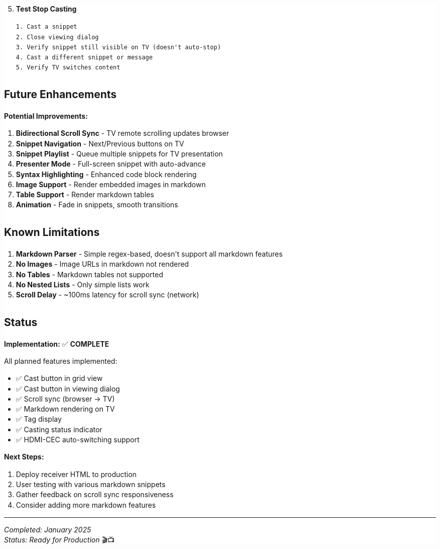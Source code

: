 5. **Test Stop Casting**
   ```
   1. Cast a snippet
   2. Close viewing dialog
   3. Verify snippet still visible on TV (doesn't auto-stop)
   4. Cast a different snippet or message
   5. Verify TV switches content
   ```

## Future Enhancements

**Potential Improvements:**
1. **Bidirectional Scroll Sync** - TV remote scrolling updates browser
2. **Snippet Navigation** - Next/Previous buttons on TV
3. **Snippet Playlist** - Queue multiple snippets for TV presentation
4. **Presenter Mode** - Full-screen snippet with auto-advance
5. **Syntax Highlighting** - Enhanced code block rendering
6. **Image Support** - Render embedded images in markdown
7. **Table Support** - Render markdown tables
8. **Animation** - Fade in snippets, smooth transitions

## Known Limitations

1. **Markdown Parser** - Simple regex-based, doesn't support all markdown features
2. **No Images** - Image URLs in markdown not rendered
3. **No Tables** - Markdown tables not supported
4. **No Nested Lists** - Only simple lists work
5. **Scroll Delay** - ~100ms latency for scroll sync (network)

## Status

**Implementation:** ✅ **COMPLETE**

All planned features implemented:
- ✅ Cast button in grid view
- ✅ Cast button in viewing dialog
- ✅ Scroll sync (browser → TV)
- ✅ Markdown rendering on TV
- ✅ Tag display
- ✅ Casting status indicator
- ✅ HDMI-CEC auto-switching support

**Next Steps:**
1. Deploy receiver HTML to production
2. User testing with various markdown snippets
3. Gather feedback on scroll sync responsiveness
4. Consider adding more markdown features

---

*Completed: January 2025*  
*Status: Ready for Production* 🎬📺
